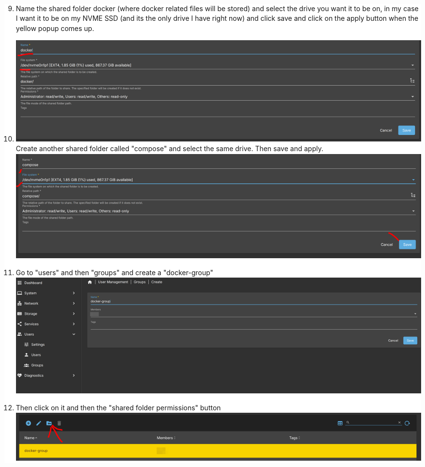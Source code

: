9. Name the shared folder docker (where docker related
   files will be stored) and select the drive you want it to be on, in
   my case I want it to be on my NVME SSD (and its the only drive I
   have right now) and click save and click on the apply button when
   the yellow popup comes up.

10. ![Docker Install07](./images/1000000000000C2C0000030C2CA3DABF.png)Create another shared folder called "compose" and
    select the same drive. Then save and apply. ![Docker Install08](./images/1000000000000C34000003273669AF90.png)

11. Go to "users" and then "groups" and create a "docker-group"![Docker Install09](./images/1000000000000EB4000004385C5D3E8C.png)

12. Then click on it and then the "shared folder
    permissions" button![Docker Install10](./images/1000000000000C5700000177FA7C7744.png)
